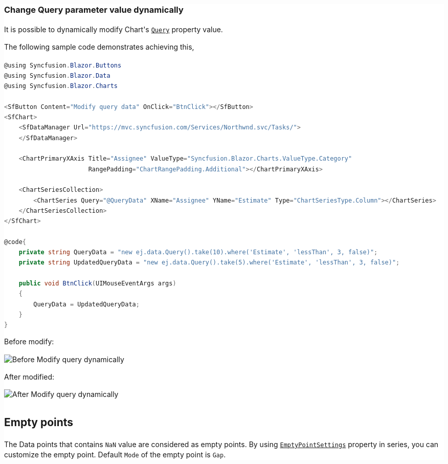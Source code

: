 ### Change Query parameter value dynamically

It is possible to dynamically modify Chart's [`Query`](https://help.syncfusion.com/cr/blazor/Syncfusion.Blazor~Syncfusion.Blazor.Charts.ChartSeries~Query.html) property value.

The following sample code demonstrates achieving this,

```csharp
@using Syncfusion.Blazor.Buttons
@using Syncfusion.Blazor.Data
@using Syncfusion.Blazor.Charts

<SfButton Content="Modify query data" OnClick="BtnClick"></SfButton>
<SfChart>
    <SfDataManager Url="https://mvc.syncfusion.com/Services/Northwnd.svc/Tasks/">
    </SfDataManager>

    <ChartPrimaryXAxis Title="Assignee" ValueType="Syncfusion.Blazor.Charts.ValueType.Category"
                       RangePadding="ChartRangePadding.Additional"></ChartPrimaryXAxis>

    <ChartSeriesCollection>
        <ChartSeries Query="@QueryData" XName="Assignee" YName="Estimate" Type="ChartSeriesType.Column"></ChartSeries>
    </ChartSeriesCollection>
</SfChart>

@code{
    private string QueryData = "new ej.data.Query().take(10).where('Estimate', 'lessThan', 3, false)";
    private string UpdatedQueryData = "new ej.data.Query().take(5).where('Estimate', 'lessThan', 3, false)";

    public void BtnClick(UIMouseEventArgs args)
    {
        QueryData = UpdatedQueryData;
    }
}
```

Before modify:

![Before Modify query dynamically](images/working-data/query.png)

After modified:

![After Modify query dynamically](images/working-data/query-update.png)

## Empty points

The Data points that contains `NaN` value are considered as empty points. By using [`EmptyPointSettings`](https://help.syncfusion.com/cr/blazor/Syncfusion.Blazor~Syncfusion.Blazor.Charts.ChartSeries~EmptyPointSettings.html) property in series, you can customize the empty point. Default `Mode` of the empty point is `Gap`.
